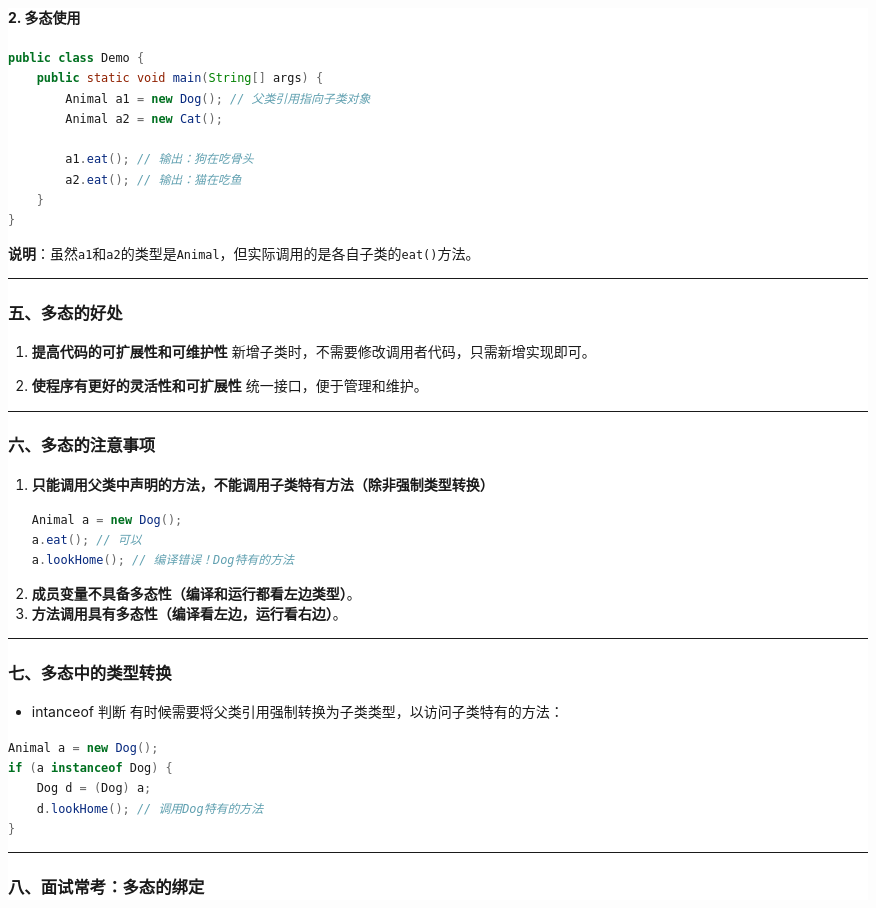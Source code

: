 #### 2. 多态使用

```java
public class Demo {
    public static void main(String[] args) {
        Animal a1 = new Dog(); // 父类引用指向子类对象
        Animal a2 = new Cat();

        a1.eat(); // 输出：狗在吃骨头
        a2.eat(); // 输出：猫在吃鱼
    }
}
```
**说明**：虽然`a1`和`a2`的类型是`Animal`，但实际调用的是各自子类的`eat()`方法。

---

### 五、多态的好处

1. **提高代码的可扩展性和可维护性**
   新增子类时，不需要修改调用者代码，只需新增实现即可。

2. **使程序有更好的灵活性和可扩展性**
   统一接口，便于管理和维护。

---

### 六、多态的注意事项

1. **只能调用父类中声明的方法，不能调用子类特有方法（除非强制类型转换）**
   ```java
   Animal a = new Dog();
   a.eat(); // 可以
   a.lookHome(); // 编译错误！Dog特有的方法
   ```
2. **成员变量不具备多态性（编译和运行都看左边类型）**。
3. **方法调用具有多态性（编译看左边，运行看右边）**。

---

### 七、多态中的类型转换
- intanceof 判断
有时候需要将父类引用强制转换为子类类型，以访问子类特有的方法：

```java
Animal a = new Dog();
if (a instanceof Dog) {
    Dog d = (Dog) a;
    d.lookHome(); // 调用Dog特有的方法
}
```

---

### 八、面试常考：多态的绑定
